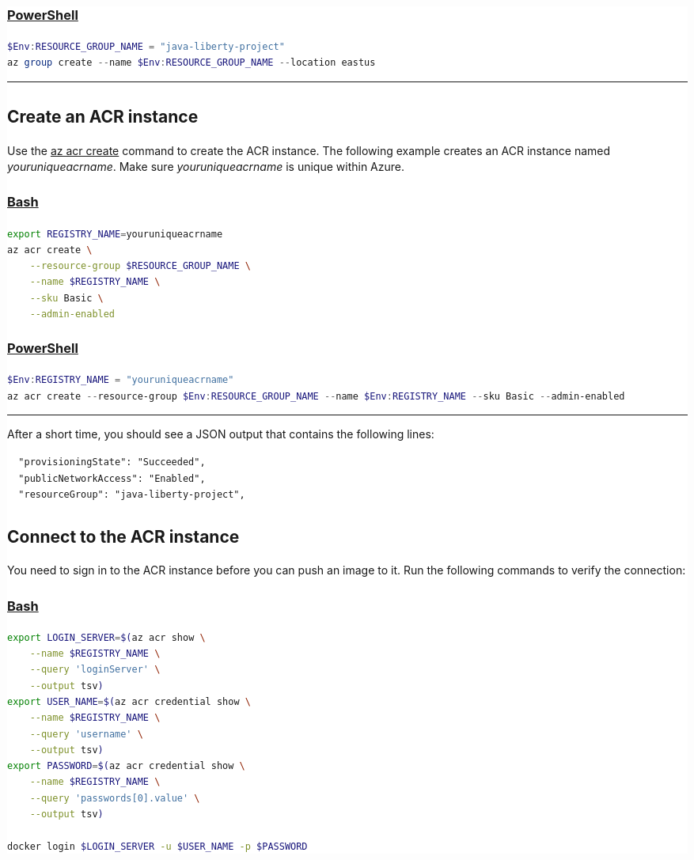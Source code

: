 ### [PowerShell](#tab/in-powershell)

```powershell
$Env:RESOURCE_GROUP_NAME = "java-liberty-project"
az group create --name $Env:RESOURCE_GROUP_NAME --location eastus
```

---

## Create an ACR instance

Use the [az acr create](/cli/azure/acr#az-acr-create) command to create the ACR instance. The following example creates an ACR instance named *youruniqueacrname*. Make sure *youruniqueacrname* is unique within Azure.

### [Bash](#tab/in-bash)

```bash
export REGISTRY_NAME=youruniqueacrname
az acr create \
    --resource-group $RESOURCE_GROUP_NAME \
    --name $REGISTRY_NAME \
    --sku Basic \
    --admin-enabled
```

### [PowerShell](#tab/in-powershell)

```powershell
$Env:REGISTRY_NAME = "youruniqueacrname"
az acr create --resource-group $Env:RESOURCE_GROUP_NAME --name $Env:REGISTRY_NAME --sku Basic --admin-enabled
```

---

After a short time, you should see a JSON output that contains the following lines:

```output
  "provisioningState": "Succeeded",
  "publicNetworkAccess": "Enabled",
  "resourceGroup": "java-liberty-project",
```

## Connect to the ACR instance

You need to sign in to the ACR instance before you can push an image to it. Run the following commands to verify the connection:

### [Bash](#tab/in-bash)

```bash
export LOGIN_SERVER=$(az acr show \
    --name $REGISTRY_NAME \
    --query 'loginServer' \
    --output tsv)
export USER_NAME=$(az acr credential show \
    --name $REGISTRY_NAME \
    --query 'username' \
    --output tsv)
export PASSWORD=$(az acr credential show \
    --name $REGISTRY_NAME \
    --query 'passwords[0].value' \
    --output tsv)

docker login $LOGIN_SERVER -u $USER_NAME -p $PASSWORD
```